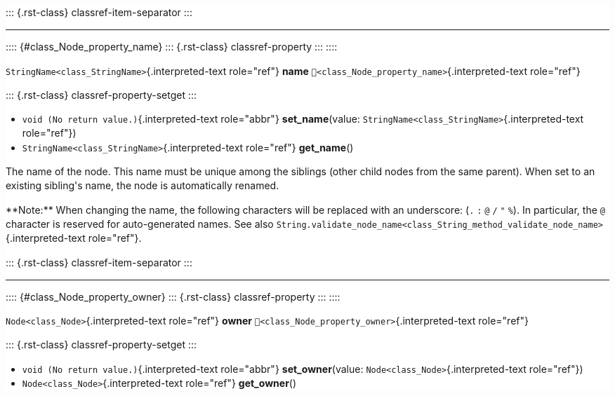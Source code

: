 ::: {.rst-class}
classref-item-separator
:::

------------------------------------------------------------------------

:::: {#class_Node_property_name}
::: {.rst-class}
classref-property
:::
::::

`StringName<class_StringName>`{.interpreted-text role="ref"} **name**
`🔗<class_Node_property_name>`{.interpreted-text role="ref"}

::: {.rst-class}
classref-property-setget
:::

- `void (No return value.)`{.interpreted-text role="abbr"}
  **set_name**(value: `StringName<class_StringName>`{.interpreted-text
  role="ref"})
- `StringName<class_StringName>`{.interpreted-text role="ref"}
  **get_name**()

The name of the node. This name must be unique among the siblings (other
child nodes from the same parent). When set to an existing sibling\'s
name, the node is automatically renamed.

\*\*Note:\*\* When changing the name, the following characters will be
replaced with an underscore: (`.` `:` `@` `/` `"` `%`). In particular,
the `@` character is reserved for auto-generated names. See also
`String.validate_node_name<class_String_method_validate_node_name>`{.interpreted-text
role="ref"}.

::: {.rst-class}
classref-item-separator
:::

------------------------------------------------------------------------

:::: {#class_Node_property_owner}
::: {.rst-class}
classref-property
:::
::::

`Node<class_Node>`{.interpreted-text role="ref"} **owner**
`🔗<class_Node_property_owner>`{.interpreted-text role="ref"}

::: {.rst-class}
classref-property-setget
:::

- `void (No return value.)`{.interpreted-text role="abbr"}
  **set_owner**(value: `Node<class_Node>`{.interpreted-text role="ref"})
- `Node<class_Node>`{.interpreted-text role="ref"} **get_owner**()
